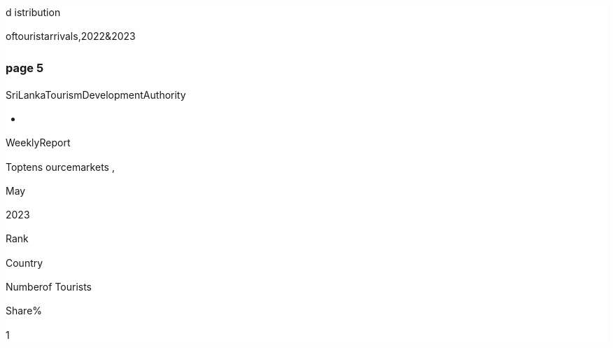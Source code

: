 d
istribution
 
oftouristarrivals,2022&2023
 
 
 
 
 
 
 
 
 
 
 

### page 5
                        
 
 
 
SriLankaTourismDevelopmentAuthority
 
-
 
WeeklyReport
 
 
      
Toptens
ourcemarkets
,
 
May
 
2023
 
 
 
 
 
 
  
 
 
 
 
 
 
           
 
 
 
 
 
 
 
 
 
Rank
 
 
 
 
Country
 
Numberof 
Tourists
 
 
Share%
 
 
1
 
 